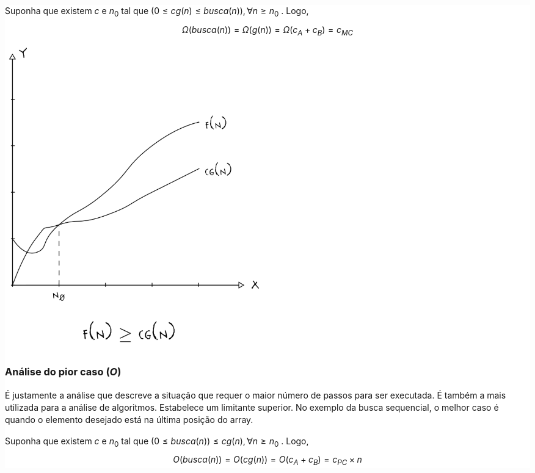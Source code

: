 Suponha que existem $c$ e $n_0$ tal que $(0\le cg(n) \le busca(n)), \forall n\ge n_0$   . Logo, $$\Omega(busca(n)) = \Omega (g(n)) = \Omega(c_A + c_B) = c_{MC}$$ <img src='./assets/MelhorCaso.png' height = 500 > 

### Análise do pior caso ($O$)

É justamente a análise que descreve a situação que requer o maior número de passos para ser executada. É também a mais utilizada para a análise de algoritmos. Estabelece um limitante superior. No exemplo da busca sequencial, o melhor caso é quando o elemento desejado está na última posição do array.

Suponha que existem $c$ e $n_0$ tal que $(0\le busca(n))\le cg(n) , \forall n\ge n_0$   . Logo, $$O(busca(n)) = O(cg(n)) = O(c_A + c_B) = c_{PC} \times n$$